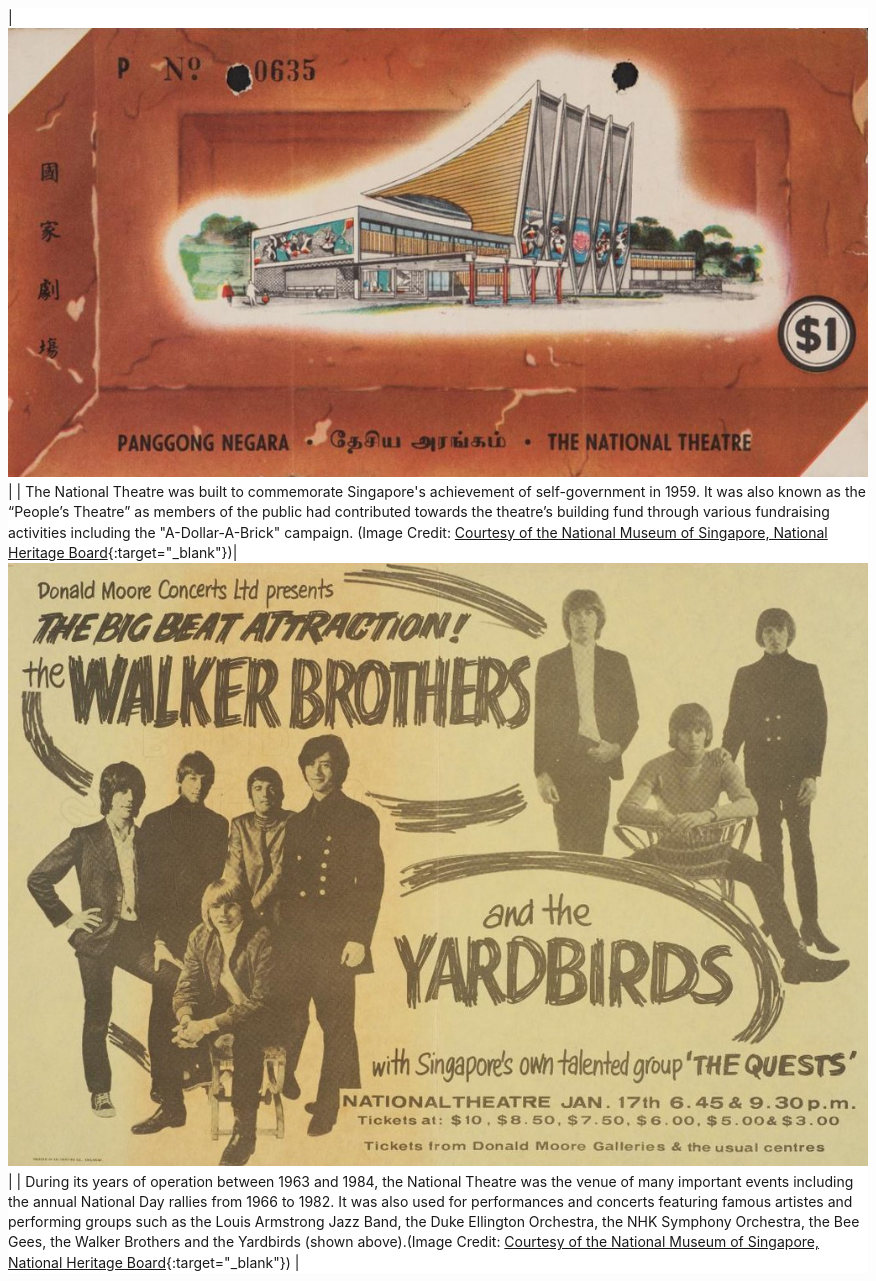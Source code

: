| ![Alt text for image on Isomer site](/images/fc-parks-theatre-2.jpg)|
| The National Theatre was built to commemorate Singapore's achievement of self-government in 1959. It was also known as the “People’s Theatre” as members of the public had contributed towards the theatre’s building fund through various fundraising activities including the "A-Dollar-A-Brick" campaign. (Image Credit: [Courtesy of the National Museum of Singapore, National Heritage Board](https://www.roots.gov.sg/Collection-Landing/listing/1321389){:target="_blank"})|
 ![Alt text for image on Isomer site](/images/fc-parks-theatre-3.jpg)|
| During its years of operation between 1963 and 1984, the National Theatre was the venue of many important events including the annual National Day rallies from 1966 to 1982. It was also used for performances and concerts featuring famous artistes and performing groups such as the Louis Armstrong Jazz Band, the Duke Ellington Orchestra, the NHK Symphony Orchestra, the Bee Gees, the Walker Brothers and the Yardbirds (shown above).(Image Credit: [Courtesy of the National Museum of Singapore, National Heritage Board](https://www.roots.gov.sg/Collection-Landing/listing/1401986){:target="_blank"}) |
